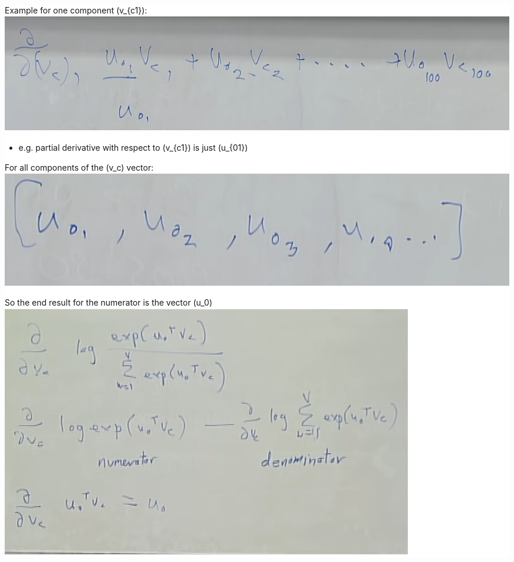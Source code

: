Example for one component \(v_{c1}\):
![](img/35b616ab.png)
- e.g. partial derivative with respect to \(v_{c1}\) is just \(u_{01}\)

For all components of the \(v_c\) vector:
![](img/eb6b6276.png)

So the end result for the numerator is the vector \(u_0\)
![](img/64523aca.png)
